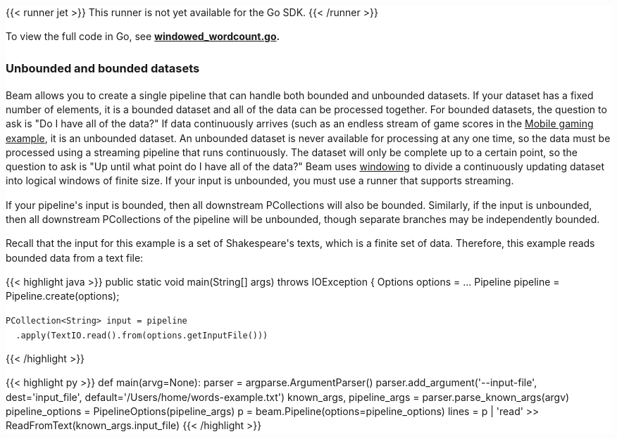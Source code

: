 {{< runner jet >}}
This runner is not yet available for the Go SDK.
{{< /runner >}}

To view the full code in Go, see
**[windowed_wordcount.go](https://github.com/apache/beam/blob/master/sdks/go/examples/windowed_wordcount/windowed_wordcount.go).**


### Unbounded and bounded datasets

Beam allows you to create a single pipeline that can handle both bounded and
unbounded datasets. If your dataset has a fixed number of elements, it is a bounded
dataset and all of the data can be processed together. For bounded datasets,
the question to ask is "Do I have all of the data?" If data continuously
arrives (such as an endless stream of game scores in the
[Mobile gaming example](/get-started/mobile-gaming-example/),
it is an unbounded dataset. An unbounded dataset is never available for
processing at any one time, so the data must be processed using a streaming
pipeline that runs continuously. The dataset will only be complete up to a
certain point, so the question to ask is "Up until what point do I have all of
the data?" Beam uses [windowing](/documentation/programming-guide/#windowing)
to divide a continuously updating dataset into logical windows of finite size.
If your input is unbounded, you must use a runner that supports streaming.

If your pipeline's input is bounded, then all downstream PCollections will also be
bounded. Similarly, if the input is unbounded, then all downstream PCollections
of the pipeline will be unbounded, though separate branches may be independently
bounded.

Recall that the input for this example is a set of Shakespeare's texts, which is
a finite set of data. Therefore, this example reads bounded data from a text
file:

{{< highlight java >}}
public static void main(String[] args) throws IOException {
    Options options = ...
    Pipeline pipeline = Pipeline.create(options);

    PCollection<String> input = pipeline
      .apply(TextIO.read().from(options.getInputFile()))

{{< /highlight >}}

{{< highlight py >}}
def main(arvg=None):
  parser = argparse.ArgumentParser()
  parser.add_argument('--input-file',
                      dest='input_file',
                      default='/Users/home/words-example.txt')
  known_args, pipeline_args = parser.parse_known_args(argv)
  pipeline_options = PipelineOptions(pipeline_args)
  p = beam.Pipeline(options=pipeline_options)
  lines  = p | 'read' >> ReadFromText(known_args.input_file)
{{< /highlight >}}
